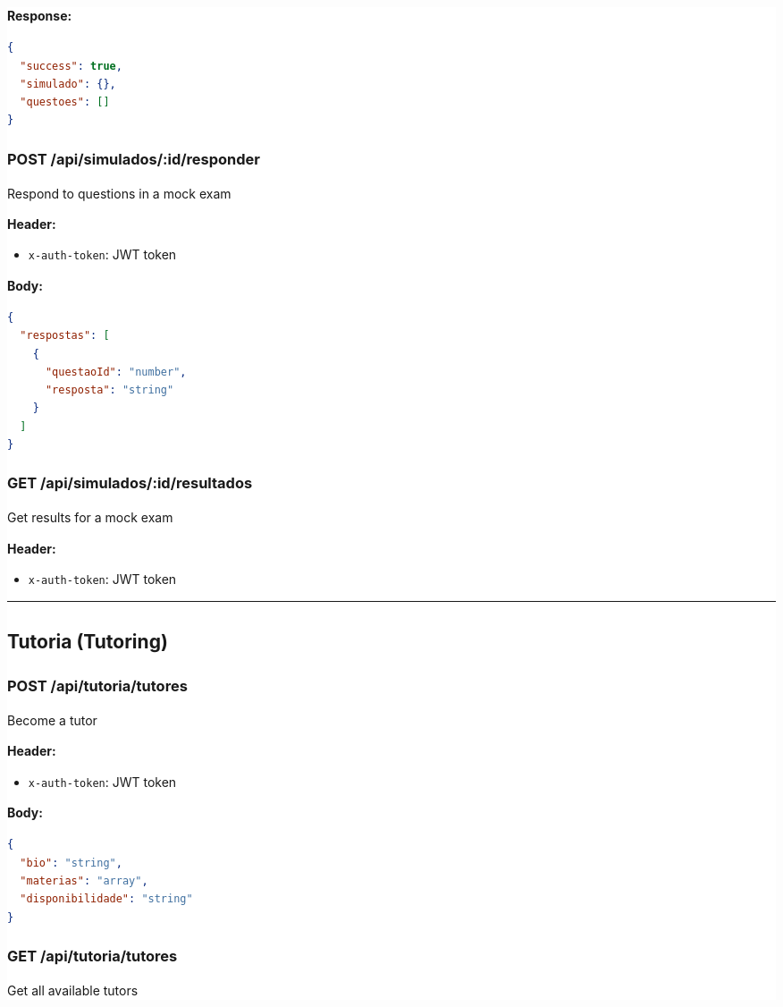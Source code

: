 **Response:**
```json
{
  "success": true,
  "simulado": {},
  "questoes": []
}
```

### POST /api/simulados/:id/responder
Respond to questions in a mock exam

**Header:**
- `x-auth-token`: JWT token

**Body:**
```json
{
  "respostas": [
    {
      "questaoId": "number",
      "resposta": "string"
    }
  ]
}
```

### GET /api/simulados/:id/resultados
Get results for a mock exam

**Header:**
- `x-auth-token`: JWT token

---

## Tutoria (Tutoring)

### POST /api/tutoria/tutores
Become a tutor

**Header:**
- `x-auth-token`: JWT token

**Body:**
```json
{
  "bio": "string",
  "materias": "array",
  "disponibilidade": "string"
}
```

### GET /api/tutoria/tutores
Get all available tutors
